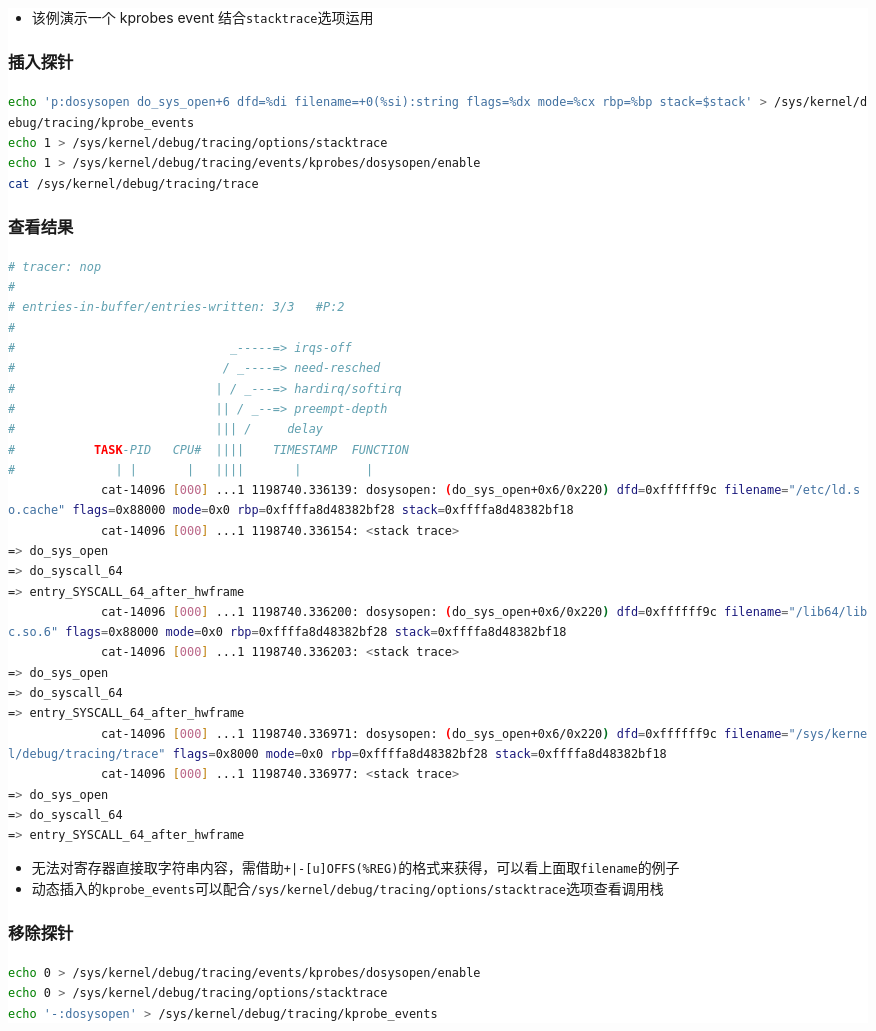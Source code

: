 * 该例演示一个 kprobes event 结合`stacktrace`选项运用
### 插入探针
```sh
echo 'p:dosysopen do_sys_open+6 dfd=%di filename=+0(%si):string flags=%dx mode=%cx rbp=%bp stack=$stack' > /sys/kernel/debug/tracing/kprobe_events
echo 1 > /sys/kernel/debug/tracing/options/stacktrace
echo 1 > /sys/kernel/debug/tracing/events/kprobes/dosysopen/enable
cat /sys/kernel/debug/tracing/trace
```
### 查看结果
```sh
# tracer: nop
#
# entries-in-buffer/entries-written: 3/3   #P:2
#
#                              _-----=> irqs-off
#                             / _----=> need-resched
#                            | / _---=> hardirq/softirq
#                            || / _--=> preempt-depth
#                            ||| /     delay
#           TASK-PID   CPU#  ||||    TIMESTAMP  FUNCTION
#              | |       |   ||||       |         |
             cat-14096 [000] ...1 1198740.336139: dosysopen: (do_sys_open+0x6/0x220) dfd=0xffffff9c filename="/etc/ld.so.cache" flags=0x88000 mode=0x0 rbp=0xffffa8d48382bf28 stack=0xffffa8d48382bf18
             cat-14096 [000] ...1 1198740.336154: <stack trace>
=> do_sys_open
=> do_syscall_64
=> entry_SYSCALL_64_after_hwframe
             cat-14096 [000] ...1 1198740.336200: dosysopen: (do_sys_open+0x6/0x220) dfd=0xffffff9c filename="/lib64/libc.so.6" flags=0x88000 mode=0x0 rbp=0xffffa8d48382bf28 stack=0xffffa8d48382bf18
             cat-14096 [000] ...1 1198740.336203: <stack trace>
=> do_sys_open
=> do_syscall_64
=> entry_SYSCALL_64_after_hwframe
             cat-14096 [000] ...1 1198740.336971: dosysopen: (do_sys_open+0x6/0x220) dfd=0xffffff9c filename="/sys/kernel/debug/tracing/trace" flags=0x8000 mode=0x0 rbp=0xffffa8d48382bf28 stack=0xffffa8d48382bf18
             cat-14096 [000] ...1 1198740.336977: <stack trace>
=> do_sys_open
=> do_syscall_64
=> entry_SYSCALL_64_after_hwframe
```
* 无法对寄存器直接取字符串内容，需借助`+|-[u]OFFS(%REG)`的格式来获得，可以看上面取`filename`的例子
* 动态插入的`kprobe_events`可以配合`/sys/kernel/debug/tracing/options/stacktrace`选项查看调用栈
### 移除探针
```sh
echo 0 > /sys/kernel/debug/tracing/events/kprobes/dosysopen/enable
echo 0 > /sys/kernel/debug/tracing/options/stacktrace
echo '-:dosysopen' > /sys/kernel/debug/tracing/kprobe_events
```
